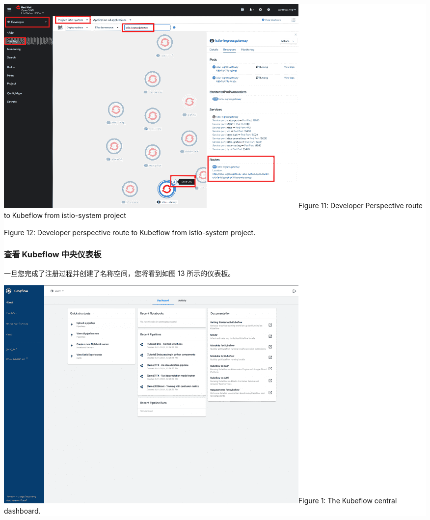 [![Screenshot of the app topology of the istio-system project to access Kubeflow dashboard](img/bb56183ab74eaafb58addede1c2a511e.png "Kubeflow Topology Route")](/sites/default/files/blog/2021/04/kubeflow-route.png)Figure 11: Developer Perspective route to Kubeflow from istio-system project

Figure 12: Developer perspective route to Kubeflow from istio-system project.

### 查看 Kubeflow 中央仪表板

一旦您完成了注册过程并创建了名称空间，您将看到如图 13 所示的仪表板。

[![Screenshot of the kubeflow central dashboard](img/3cf61a58c796775fa142ef206bb97e58.png)](/sites/default/files/blog/2021/04/kubeflow-ui.png)Figure 1: The Kubeflow central dashboard.
